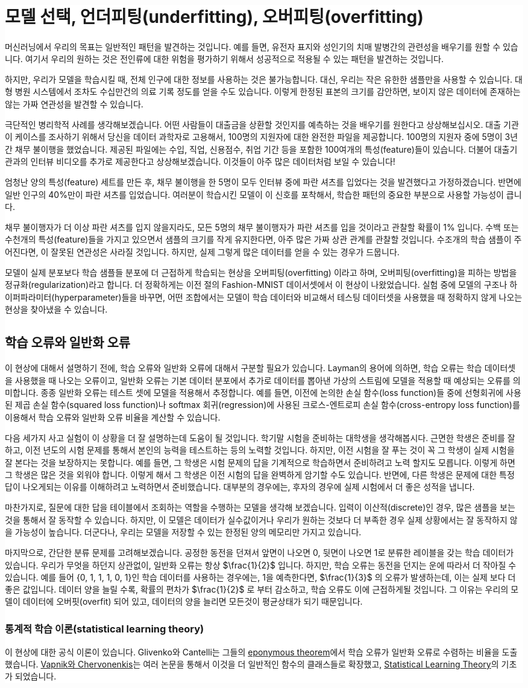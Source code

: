 # 모델 선택, 언더피팅(underfitting), 오버피팅(overfitting)

머신러닝에서 우리의 목표는 일반적인 패턴을 발견하는 것입니다. 예를 들면, 유전자 표지와 성인기의 치매 발병간의 관련성을 배우기를 원할 수 있습니다. 여기서 우리의 원하는 것은 전인류에 대한 위험을 평가하기 위해서 성공적으로 적용될 수 있는 패턴을 발견하는 것입니다.

하지만, 우리가 모델을 학습시킬 때,  전체 인구에 대한 정보를 사용하는 것은 불가능합니다. 대신, 우리는 작은 유한한 샘플만을 사용할 수 있습니다. 대형 병원 시스템에서 조차도 수십만건의 의료 기록 정도를 얻을 수도 있습니다. 이렇게 한정된 표본의 크기를 감안하면, 보이지 않은 데이터에 존재하는 않는 가짜 연관성을 발견할 수 있습니다.

극단적인 병리학적 사례를 생각해보겠습니다. 어떤 사람들이 대출금을 상환할 것인지를 예측하는 것을 배우기를 원한다고 상상해보십시오. 대출 기관이 케이스를 조사하기 위해서 당신을 데이터 과학자로 고용해서, 100명의 지원자에 대한 완전한 파일을 제공합니다. 100명의 지원자 중에 5명이 3년간 채무 불이행을 했었습니다. 제공된 파일에는 수입, 직업, 신용점수, 취업 기간 등을 포함한 100여개의 특성(feature)들이 있습니다. 더불어 대출기관과의 인터뷰 비디오를 추가로 제공한다고 상상해보겠습니다. 이것들이 아주 많은 데이터처럼 보일 수 있습니다!

엄청난 양의 특성(feature) 세트를 만든 후, 채무 불이행을 한 5명이 모두 인터뷰 중에 파란 셔츠를 입었다는 것을 발견했다고 가정하겠습니다. 반면에 일반 인구의 40%만이 파란 셔츠를 입었습니다. 여러분이 학습시킨 모델이 이 신호를 포착해서, 학습한 패턴의 중요한 부분으로 사용할 가능성이 큽니다.

채무 불이행자가 더 이상 파란 셔츠를 입지 않을지라도, 모든 5명의 채무 불이행자가 파란 셔츠를 입을 것이라고 관찰할 확률이 1% 입니다. 수백 또는 수천개의 특성(feature)들을 가지고 있으면서 샘플의 크기를 작게 유지한다면, 아주 많은 가짜 상관 관계를 관찰할 것입니다. 수조개의 학습 샘플이 주어진다면, 이 잘못된 연관성은 사라질 것입니다. 하지만, 실제 그렇게 많은 데이터를 얻을 수 있는 경우가 드뭅니다.

모델이 실제 분포보다 학습 샘플들 분포에 더 근접하게 학습되는 현상을 오버피팅(overfitting) 이라고 하며, 오버피팅(overfitting)을 피하는 방법을 정규화(regularization)라고 합니다. 더 정확하게는 이전 절의 Fashion-MNIST 데이서셋에서 이 현상이 나왔었습니다. 실험 중에 모델의 구조나 하이퍼파라미터(hyperparameter)들을 바꾸면, 어떤 조합에서는 모델이 학습 데이터와 비교해서 테스팅 데이터셋을 사용했을 때 정확하지 않게 나오는 현상을 찾아냈을 수 있습니다.

## 학습 오류와 일반화 오류

이 현상에 대해서 설명하기 전에, 학습 오류와 일반화 오류에 대해서 구분할 필요가 있습니다. Layman의 용어에 의하면, 학습 오류는 학습 데이터셋을 사용했을 때 나오는 오류이고, 일반화 오류는 기본 데이터 분포에서 추가로 데이터를 뽑아낸 가상의 스트림에 모델을 적용할 때 예상되는 오류를 의미합니다. 종종 일반화 오류는 테스트 셋에 모델을 적용해서 추정합니다. 예를 들면, 이전에 논의한 손실 함수(loss function)들 중에 선형회귀에 사용된 제곱 손실 함수(squared loss function)나 softmax 회귀(regression)에 사용된 크로스-엔트로피 손실 함수(cross-entropy loss function)를 이용해서 학습 오류와 일반화 오류 비율을 계산할 수 있습니다.

다음 세가지 사고 실험이 이 상황을 더 잘 설명하는데 도움이 될 것입니다. 학기말 시험을 준비하는 대학생을 생각해봅시다. 근면한 학생은 준비를 잘 하고, 이전 년도의 시험 문제를 통해서 본인의 능력을 테스트하는 등의 노력할 것입니다. 하지만, 이전 시험을 잘 푸는 것이 꼭 그 학생이 실제 시험을 잘 본다는 것을 보장하지는 못합니다. 예를 들면, 그 학생은 시험 문제의 답을 기계적으로 학습하면서 준비하려고 노력 할지도 모릅니다. 이렇게 하면 그 학생은 많은 것을 외워야 합니다. 이렇게 해서 그 학생은 이전 시험의 답을 완벽하게 암기할 수도 있습니다. 반면에, 다른 학생은 문제에 대한 특정 답이 나오게되는 이유를 이해하려고 노력하면서 준비했습니다. 대부분의 경우에는, 후자의 경우에 실제 시험에서 더 좋은 성적을 냅니다.

마찬가지로, 질문에 대한 답을 테이블에서 조회하는 역할을 수행하는 모델을 생각해 보겠습니다. 입력이 이산적(discrete)인 경우, 많은 샘플을 보는 것을 통해서 잘 동작할 수 있습니다. 하지만, 이 모델은 데이터가 실수값이거나 우리가 원하는 것보다 더 부족한 경우 실제 상황에서는 잘 동작하지 않을 가능성이 높습니다. 더군다나, 우리는 모델을 저장할 수 있는 한정된 양의 메모리만 가지고 있습니다.

마지막으로, 간단한 분류 문제를 고려해보겠습니다. 공정한 동전을 던져서 앞면이 나오면 0, 뒷면이 나오면 1로 분류한 레이블을 갖는 학습 데이터가 있습니다. 우리가 무엇을 하던지 상관없이, 일반화 오류는 항상  $\frac{1}{2}$ 입니다. 하지만, 학습 오류는 동전을 던지는 운에 따라서 더 작아질 수 있습니다. 예를 들어 {0, 1, 1, 1, 0, 1}인 학습 데이터를 사용하는 경우에는, 1을 예측한다면,  $\frac{1}{3}$  의 오류가 발생하는데, 이는 실제 보다 더 좋은 값입니다. 데이터 양을 늘릴 수록,  확률의 편차가 $\frac{1}{2}$ 로 부터 감소하고, 학습 오류도 이에 근접하게될 것입니다. 그 이유는 우리의 모델이 데이터에 오버핏(overfit) 되어 있고, 데이터의 양을 늘리면 모든것이 평균상태가 되기 때문입니다.

### 통계적 학습 이론(statistical learning theory)

이 현상에 대한 공식 이론이 있습니다. Glivenko와 Cantelli는 그들의  [eponymous theorem](https://en.wikipedia.org/wiki/Glivenko%E2%80%93Cantelli_theorem)에서 학습 오류가 일반화 오류로 수렴하는 비율을 도출했습니다. [Vapnik와 Chervonenkis](https://en.wikipedia.org/wiki/Vapnik%E2%80%93Chervonenkis_theory)는 여러 논문을 통해서 이것을 더 일반적인 함수의 클래스들로 확장했고, [Statistical Learning Theory](https://en.wikipedia.org/wiki/Statistical_learning_theory)의 기초가 되었습니다.
